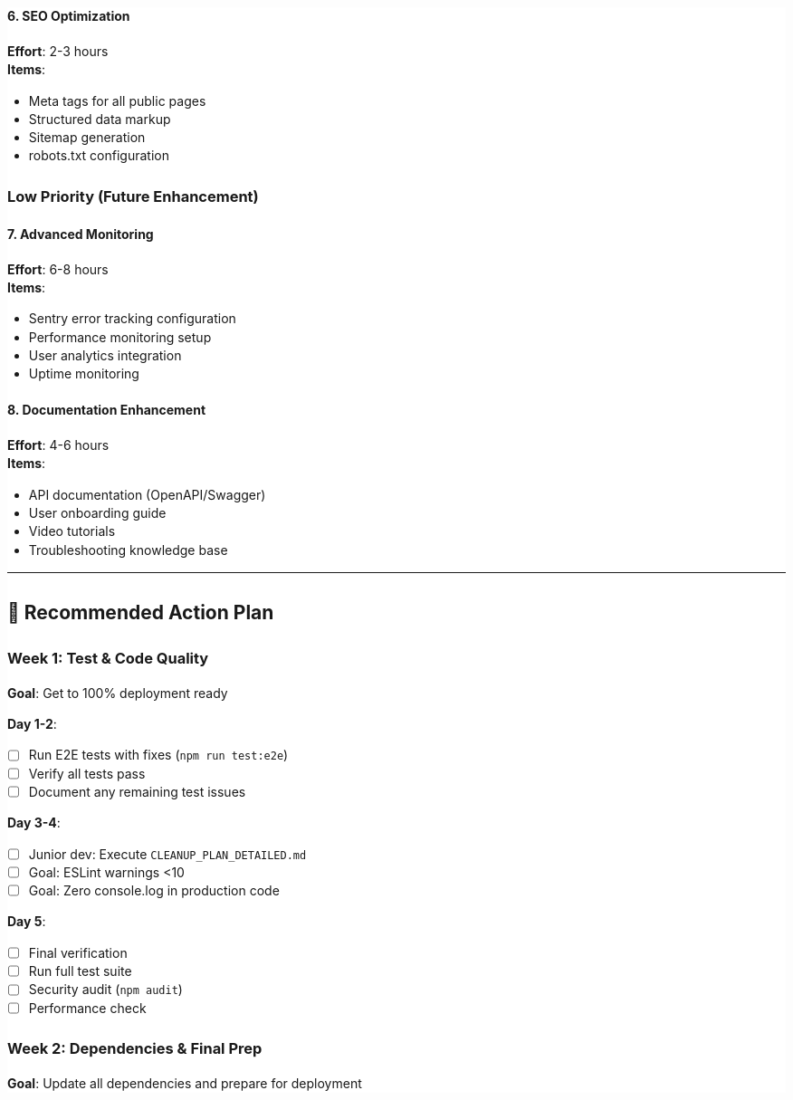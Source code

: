 #### 6. SEO Optimization
**Effort**: 2-3 hours  
**Items**:
- Meta tags for all public pages
- Structured data markup
- Sitemap generation
- robots.txt configuration

### Low Priority (Future Enhancement)

#### 7. Advanced Monitoring
**Effort**: 6-8 hours  
**Items**:
- Sentry error tracking configuration
- Performance monitoring setup
- User analytics integration
- Uptime monitoring

#### 8. Documentation Enhancement
**Effort**: 4-6 hours  
**Items**:
- API documentation (OpenAPI/Swagger)
- User onboarding guide
- Video tutorials
- Troubleshooting knowledge base

---

## 🎯 **Recommended Action Plan**

### Week 1: Test & Code Quality
**Goal**: Get to 100% deployment ready

**Day 1-2**:
- [ ] Run E2E tests with fixes (`npm run test:e2e`)
- [ ] Verify all tests pass
- [ ] Document any remaining test issues

**Day 3-4**:
- [ ] Junior dev: Execute `CLEANUP_PLAN_DETAILED.md`
- [ ] Goal: ESLint warnings <10
- [ ] Goal: Zero console.log in production code

**Day 5**:
- [ ] Final verification
- [ ] Run full test suite
- [ ] Security audit (`npm audit`)
- [ ] Performance check

### Week 2: Dependencies & Final Prep
**Goal**: Update all dependencies and prepare for deployment
